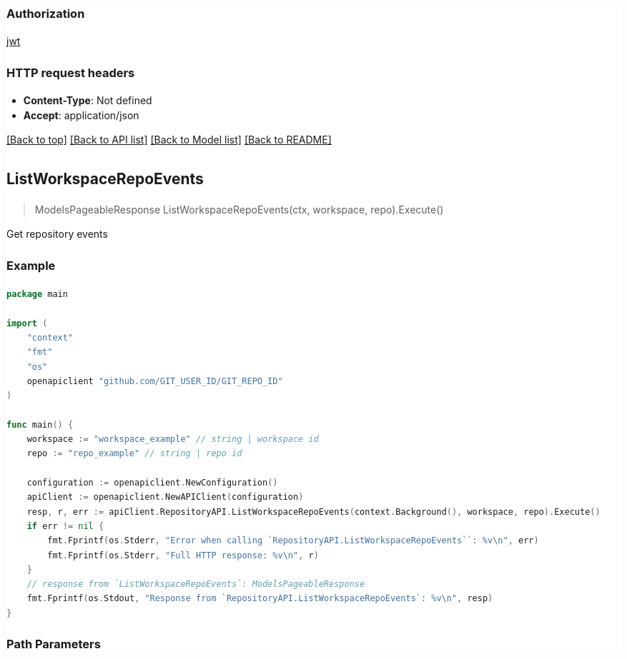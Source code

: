 ### Authorization

[jwt](../README.md#jwt)

### HTTP request headers

- **Content-Type**: Not defined
- **Accept**: application/json

[[Back to top]](#) [[Back to API list]](../README.md#documentation-for-api-endpoints)
[[Back to Model list]](../README.md#documentation-for-models)
[[Back to README]](../README.md)


## ListWorkspaceRepoEvents

> ModelsPageableResponse ListWorkspaceRepoEvents(ctx, workspace, repo).Execute()

Get repository events

### Example

```go
package main

import (
	"context"
	"fmt"
	"os"
	openapiclient "github.com/GIT_USER_ID/GIT_REPO_ID"
)

func main() {
	workspace := "workspace_example" // string | workspace id
	repo := "repo_example" // string | repo id

	configuration := openapiclient.NewConfiguration()
	apiClient := openapiclient.NewAPIClient(configuration)
	resp, r, err := apiClient.RepositoryAPI.ListWorkspaceRepoEvents(context.Background(), workspace, repo).Execute()
	if err != nil {
		fmt.Fprintf(os.Stderr, "Error when calling `RepositoryAPI.ListWorkspaceRepoEvents``: %v\n", err)
		fmt.Fprintf(os.Stderr, "Full HTTP response: %v\n", r)
	}
	// response from `ListWorkspaceRepoEvents`: ModelsPageableResponse
	fmt.Fprintf(os.Stdout, "Response from `RepositoryAPI.ListWorkspaceRepoEvents`: %v\n", resp)
}
```

### Path Parameters

